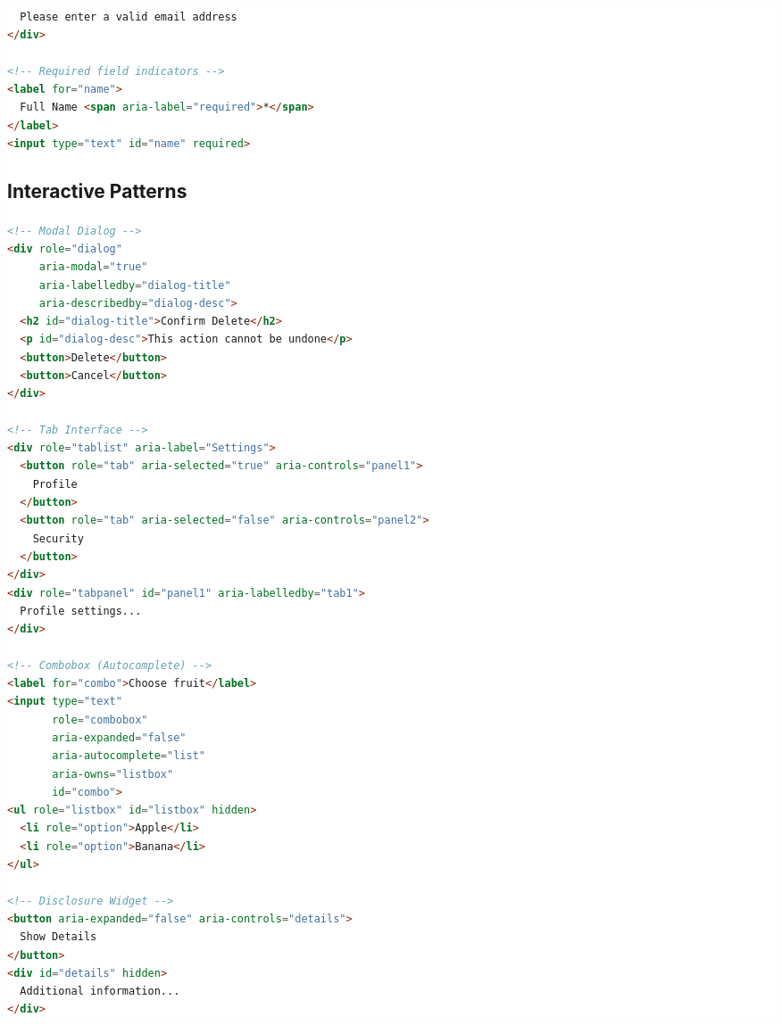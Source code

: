 ```html
  Please enter a valid email address
</div>

<!-- Required field indicators -->
<label for="name">
  Full Name <span aria-label="required">*</span>
</label>
<input type="text" id="name" required>
```

## Interactive Patterns
```html
<!-- Modal Dialog -->
<div role="dialog" 
     aria-modal="true" 
     aria-labelledby="dialog-title"
     aria-describedby="dialog-desc">
  <h2 id="dialog-title">Confirm Delete</h2>
  <p id="dialog-desc">This action cannot be undone</p>
  <button>Delete</button>
  <button>Cancel</button>
</div>

<!-- Tab Interface -->
<div role="tablist" aria-label="Settings">
  <button role="tab" aria-selected="true" aria-controls="panel1">
    Profile
  </button>
  <button role="tab" aria-selected="false" aria-controls="panel2">
    Security
  </button>
</div>
<div role="tabpanel" id="panel1" aria-labelledby="tab1">
  Profile settings...
</div>

<!-- Combobox (Autocomplete) -->
<label for="combo">Choose fruit</label>
<input type="text" 
       role="combobox" 
       aria-expanded="false"
       aria-autocomplete="list" 
       aria-owns="listbox" 
       id="combo">
<ul role="listbox" id="listbox" hidden>
  <li role="option">Apple</li>
  <li role="option">Banana</li>
</ul>

<!-- Disclosure Widget -->
<button aria-expanded="false" aria-controls="details">
  Show Details
</button>
<div id="details" hidden>
  Additional information...
</div>
```
